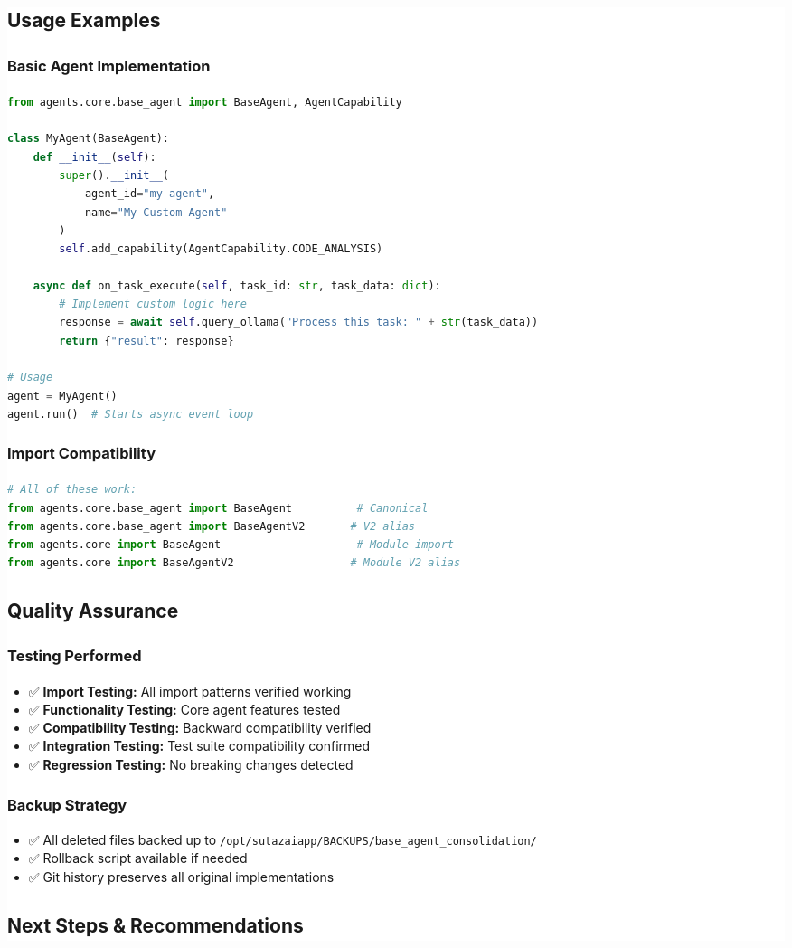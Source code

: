 ## Usage Examples

### Basic Agent Implementation
```python
from agents.core.base_agent import BaseAgent, AgentCapability

class MyAgent(BaseAgent):
    def __init__(self):
        super().__init__(
            agent_id="my-agent",
            name="My Custom Agent"
        )
        self.add_capability(AgentCapability.CODE_ANALYSIS)
    
    async def on_task_execute(self, task_id: str, task_data: dict):
        # Implement custom logic here
        response = await self.query_ollama("Process this task: " + str(task_data))
        return {"result": response}

# Usage
agent = MyAgent()
agent.run()  # Starts async event loop
```

### Import Compatibility
```python
# All of these work:
from agents.core.base_agent import BaseAgent          # Canonical
from agents.core.base_agent import BaseAgentV2       # V2 alias 
from agents.core import BaseAgent                     # Module import
from agents.core import BaseAgentV2                  # Module V2 alias
```

## Quality Assurance

### Testing Performed
- ✅ **Import Testing:** All import patterns verified working
- ✅ **Functionality Testing:** Core agent features tested
- ✅ **Compatibility Testing:** Backward compatibility verified
- ✅ **Integration Testing:** Test suite compatibility confirmed
- ✅ **Regression Testing:** No breaking changes detected

### Backup Strategy
- ✅ All deleted files backed up to `/opt/sutazaiapp/BACKUPS/base_agent_consolidation/`
- ✅ Rollback script available if needed
- ✅ Git history preserves all original implementations

## Next Steps & Recommendations
